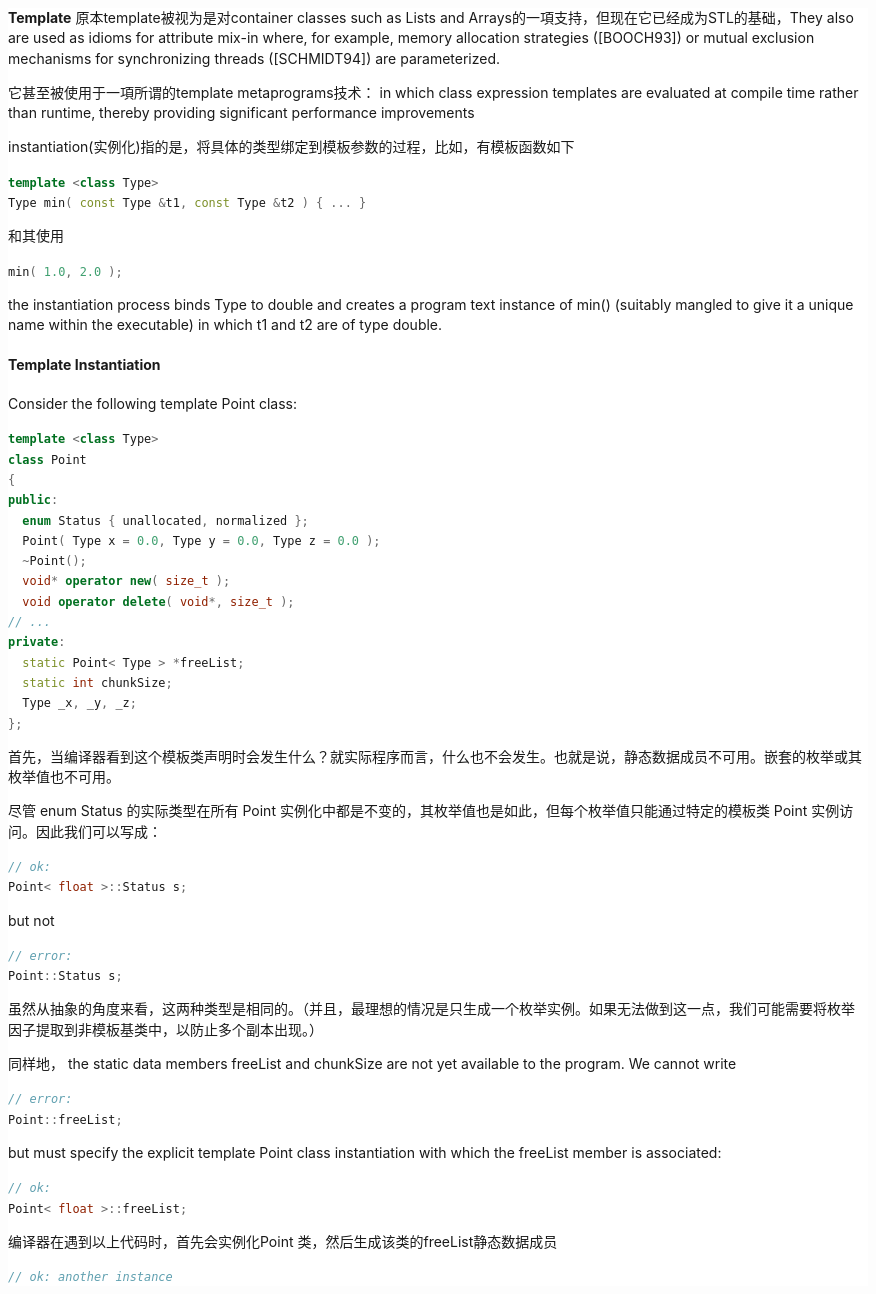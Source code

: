 **Template**
原本template被视为是对container classes such as Lists and Arrays的一項支持，但现在它已经成为STL的基础，They also are used as idioms for attribute mix-in where, for example, memory allocation strategies ([BOOCH93]) or mutual exclusion mechanisms for synchronizing threads ([SCHMIDT94]) are parameterized.

它甚至被使用于一項所谓的template metaprograms技术： in which class expression templates are evaluated at compile time rather than runtime, thereby providing significant performance improvements 


instantiation(实例化)指的是，将具体的类型绑定到模板参数的过程，比如，有模板函数如下
```c++
template <class Type>
Type min( const Type &t1, const Type &t2 ) { ... }
```
和其使用
```c++
min( 1.0, 2.0 );
```
the instantiation process binds Type to double and creates a program text instance of min() (suitably mangled to give it a unique name within the executable) in which t1 and t2 are of type double.

#### **Template Instantiation**
Consider the following template Point class:
```c++
template <class Type>
class Point
{
public:
  enum Status { unallocated, normalized };
  Point( Type x = 0.0, Type y = 0.0, Type z = 0.0 );
  ~Point();
  void* operator new( size_t );
  void operator delete( void*, size_t );
// ...
private:
  static Point< Type > *freeList;
  static int chunkSize;
  Type _x, _y, _z;
};
```
首先，当编译器看到这个模板类声明时会发生什么？就实际程序而言，什么也不会发生。也就是说，静态数据成员不可用。嵌套的枚举或其枚举值也不可用。

尽管 enum Status 的实际类型在所有 Point 实例化中都是不变的，其枚举值也是如此，但每个枚举值只能通过特定的模板类 Point 实例访问。因此我们可以写成：
```c++
// ok:
Point< float >::Status s;
```
but not
```c++
// error:
Point::Status s;
```
虽然从抽象的角度来看，这两种类型是相同的。（并且，最理想的情况是只生成一个枚举实例。如果无法做到这一点，我们可能需要将枚举因子提取到非模板基类中，以防止多个副本出现。）

同样地， the static data members freeList and chunkSize are not yet available to the program. We cannot write
```c++
// error:
Point::freeList;
```
but must specify the explicit template Point class instantiation with which the freeList member is associated:
```c++
// ok:
Point< float >::freeList;
```
编译器在遇到以上代码时，首先会实例化Point<float> 类，然后生成该类的freeList静态数据成员
```c++
// ok: another instance
```